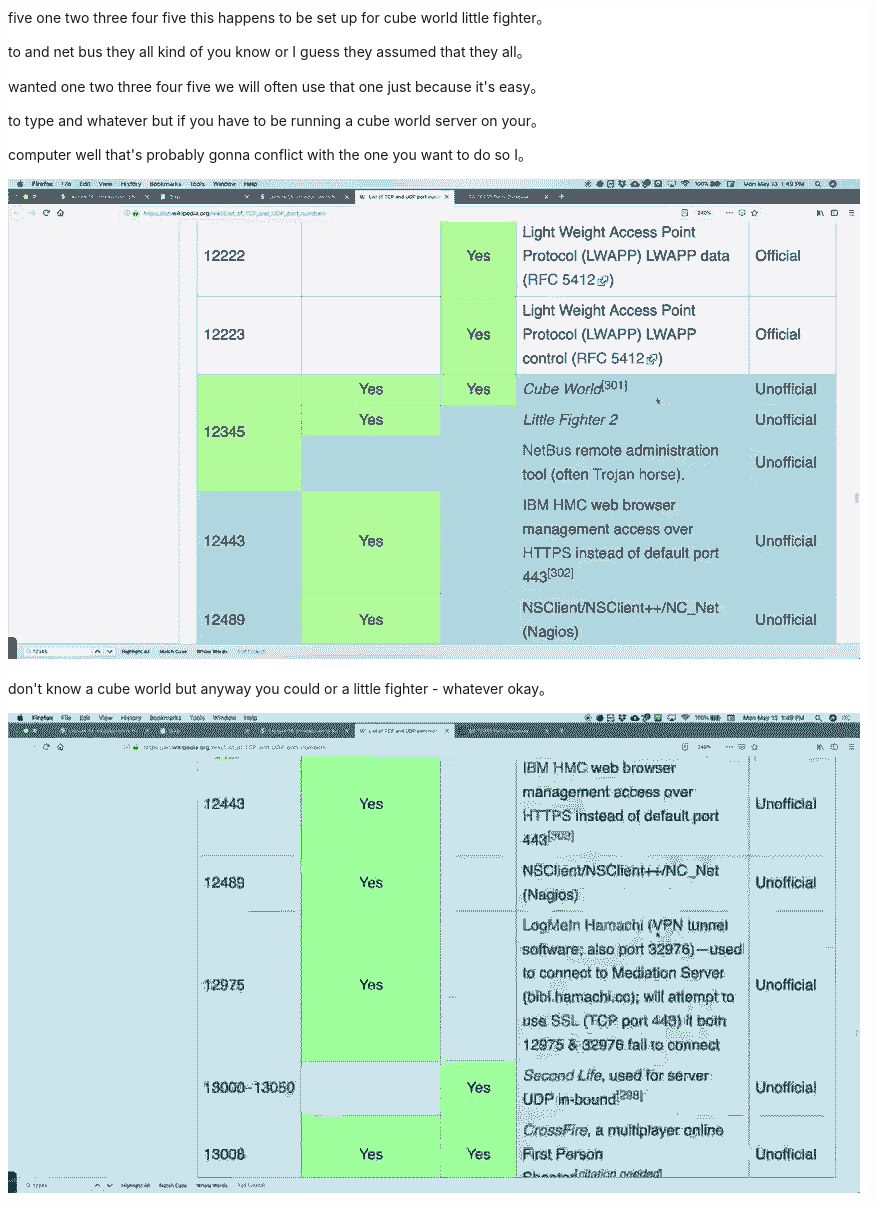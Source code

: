 five one two three four five this happens to be set up for cube world little fighter。

 to and net bus they all kind of you know or I guess they assumed that they all。

 wanted one two three four five we will often use that one just because it's easy。

 to type and whatever but if you have to be running a cube world server on your。

 computer well that's probably gonna conflict with the one you want to do so I。



![](img/cadd01ed9181ee7a91b8f70291dda578_62.png)

 don't know a cube world but anyway you could or a little fighter - whatever okay。



![](img/cadd01ed9181ee7a91b8f70291dda578_64.png)
